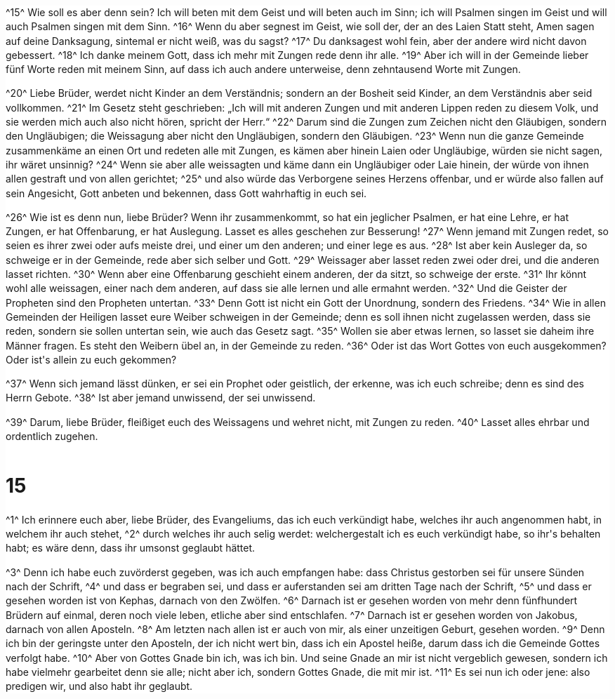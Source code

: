 ^15^ Wie soll es aber denn sein? Ich will beten mit dem Geist und will beten auch im Sinn; ich will Psalmen singen im Geist und will auch Psalmen singen mit dem Sinn. ^16^ Wenn du aber segnest im Geist, wie soll der, der an des Laien Statt steht, Amen sagen auf deine Danksagung, sintemal er nicht weiß, was du sagst? ^17^ Du danksagest wohl fein, aber der andere wird nicht davon gebessert. ^18^ Ich danke meinem Gott, dass ich mehr mit Zungen rede denn ihr alle. ^19^ Aber ich will in der Gemeinde lieber fünf Worte reden mit meinem Sinn, auf dass ich auch andere unterweise, denn zehntausend Worte mit Zungen. 

^20^ Liebe Brüder, werdet nicht Kinder an dem Verständnis; sondern an der Bosheit seid Kinder, an dem Verständnis aber seid vollkommen. ^21^ Im Gesetz steht geschrieben: „Ich will mit anderen Zungen und mit anderen Lippen reden zu diesem Volk, und sie werden mich auch also nicht hören, spricht der Herr.“ ^22^ Darum sind die Zungen zum Zeichen nicht den Gläubigen, sondern den Ungläubigen; die Weissagung aber nicht den Ungläubigen, sondern den Gläubigen. ^23^ Wenn nun die ganze Gemeinde zusammenkäme an einen Ort und redeten alle mit Zungen, es kämen aber hinein Laien oder Ungläubige, würden sie nicht sagen, ihr wäret unsinnig? ^24^ Wenn sie aber alle weissagten und käme dann ein Ungläubiger oder Laie hinein, der würde von ihnen allen gestraft und von allen gerichtet; ^25^ und also würde das Verborgene seines Herzens offenbar, und er würde also fallen auf sein Angesicht, Gott anbeten und bekennen, dass Gott wahrhaftig in euch sei. 

^26^ Wie ist es denn nun, liebe Brüder? Wenn ihr zusammenkommt, so hat ein jeglicher Psalmen, er hat eine Lehre, er hat Zungen, er hat Offenbarung, er hat Auslegung. Lasset es alles geschehen zur Besserung! ^27^ Wenn jemand mit Zungen redet, so seien es ihrer zwei oder aufs meiste drei, und einer um den anderen; und einer lege es aus. ^28^ Ist aber kein Ausleger da, so schweige er in der Gemeinde, rede aber sich selber und Gott. ^29^ Weissager aber lasset reden zwei oder drei, und die anderen lasset richten. ^30^ Wenn aber eine Offenbarung geschieht einem anderen, der da sitzt, so schweige der erste. ^31^ Ihr könnt wohl alle weissagen, einer nach dem anderen, auf dass sie alle lernen und alle ermahnt werden. ^32^ Und die Geister der Propheten sind den Propheten untertan. ^33^ Denn Gott ist nicht ein Gott der Unordnung, sondern des Friedens. ^34^ Wie in allen Gemeinden der Heiligen lasset eure Weiber schweigen in der Gemeinde; denn es soll ihnen nicht zugelassen werden, dass sie reden, sondern sie sollen untertan sein, wie auch das Gesetz sagt. ^35^ Wollen sie aber etwas lernen, so lasset sie daheim ihre Männer fragen. Es steht den Weibern übel an, in der Gemeinde zu reden. ^36^ Oder ist das Wort Gottes von euch ausgekommen? Oder ist's allein zu euch gekommen? 

^37^ Wenn sich jemand lässt dünken, er sei ein Prophet oder geistlich, der erkenne, was ich euch schreibe; denn es sind des Herrn Gebote. ^38^ Ist aber jemand unwissend, der sei unwissend. 

^39^ Darum, liebe Brüder, fleißiget euch des Weissagens und wehret nicht, mit Zungen zu reden. ^40^ Lasset alles ehrbar und ordentlich zugehen.
# 15
^1^ Ich erinnere euch aber, liebe Brüder, des Evangeliums, das ich euch verkündigt habe, welches ihr auch angenommen habt, in welchem ihr auch stehet, ^2^ durch welches ihr auch selig werdet: welchergestalt ich es euch verkündigt habe, so ihr's behalten habt; es wäre denn, dass ihr umsonst geglaubt hättet. 

^3^ Denn ich habe euch zuvörderst gegeben, was ich auch empfangen habe: dass Christus gestorben sei für unsere Sünden nach der Schrift, ^4^ und dass er begraben sei, und dass er auferstanden sei am dritten Tage nach der Schrift, ^5^ und dass er gesehen worden ist von Kephas, darnach von den Zwölfen. ^6^ Darnach ist er gesehen worden von mehr denn fünfhundert Brüdern auf einmal, deren noch viele leben, etliche aber sind entschlafen. ^7^ Darnach ist er gesehen worden von Jakobus, darnach von allen Aposteln. ^8^ Am letzten nach allen ist er auch von mir, als einer unzeitigen Geburt, gesehen worden. ^9^ Denn ich bin der geringste unter den Aposteln, der ich nicht wert bin, dass ich ein Apostel heiße, darum dass ich die Gemeinde Gottes verfolgt habe. ^10^ Aber von Gottes Gnade bin ich, was ich bin. Und seine Gnade an mir ist nicht vergeblich gewesen, sondern ich habe vielmehr gearbeitet denn sie alle; nicht aber ich, sondern Gottes Gnade, die mit mir ist. ^11^ Es sei nun ich oder jene: also predigen wir, und also habt ihr geglaubt. 
